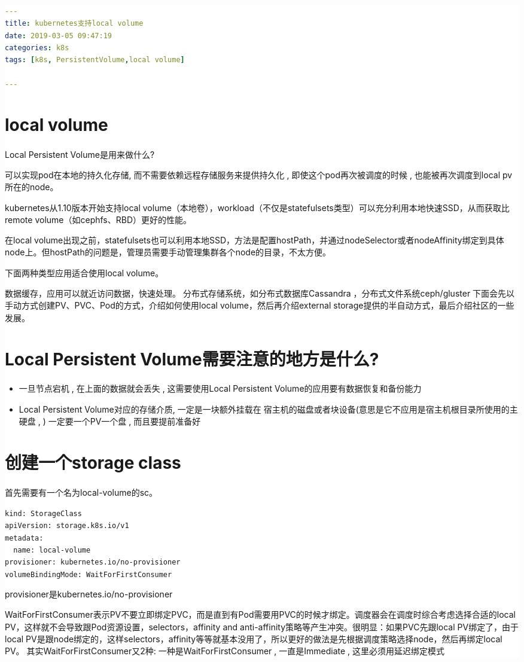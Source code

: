 ```yaml
---
title: kubernetes支持local volume
date: 2019-03-05 09:47:19
categories: k8s
tags: [k8s, PersistentVolume,local volume]

---
```


# local volume
Local Persistent Volume是用来做什么?

可以实现pod在本地的持久化存储, 而不需要依赖远程存储服务来提供持久化 , 即使这个pod再次被调度的时候 , 也能被再次调度到local pv所在的node。

kubernetes从1.10版本开始支持local volume（本地卷），workload（不仅是statefulsets类型）可以充分利用本地快速SSD，从而获取比remote volume（如cephfs、RBD）更好的性能。

在local volume出现之前，statefulsets也可以利用本地SSD，方法是配置hostPath，并通过nodeSelector或者nodeAffinity绑定到具体node上。但hostPath的问题是，管理员需要手动管理集群各个node的目录，不太方便。

下面两种类型应用适合使用local volume。

数据缓存，应用可以就近访问数据，快速处理。
分布式存储系统，如分布式数据库Cassandra ，分布式文件系统ceph/gluster
下面会先以手动方式创建PV、PVC、Pod的方式，介绍如何使用local volume，然后再介绍external storage提供的半自动方式，最后介绍社区的一些发展。

# Local Persistent Volume需要注意的地方是什么?
- 一旦节点宕机 , 在上面的数据就会丢失 , 这需要使用Local Persistent Volume的应用要有数据恢复和备份能力

- Local Persistent Volume对应的存储介质, 一定是一块额外挂载在 宿主机的磁盘或者块设备(意思是它不应用是宿主机根目录所使用的主硬盘 , ) 一定要一个PV一个盘 , 而且要提前准备好


# 创建一个storage class

首先需要有一个名为local-volume的sc。
```
kind: StorageClass
apiVersion: storage.k8s.io/v1
metadata:
  name: local-volume
provisioner: kubernetes.io/no-provisioner
volumeBindingMode: WaitForFirstConsumer
```

provisioner是kubernetes.io/no-provisioner

WaitForFirstConsumer表示PV不要立即绑定PVC，而是直到有Pod需要用PVC的时候才绑定。调度器会在调度时综合考虑选择合适的local PV，这样就不会导致跟Pod资源设置，selectors，affinity and anti-affinity策略等产生冲突。很明显：如果PVC先跟local PV绑定了，由于local PV是跟node绑定的，这样selectors，affinity等等就基本没用了，所以更好的做法是先根据调度策略选择node，然后再绑定local PV。
其实WaitForFirstConsumer又2种: 一种是WaitForFirstConsumer , 一直是Immediate , 这里必须用延迟绑定模式
